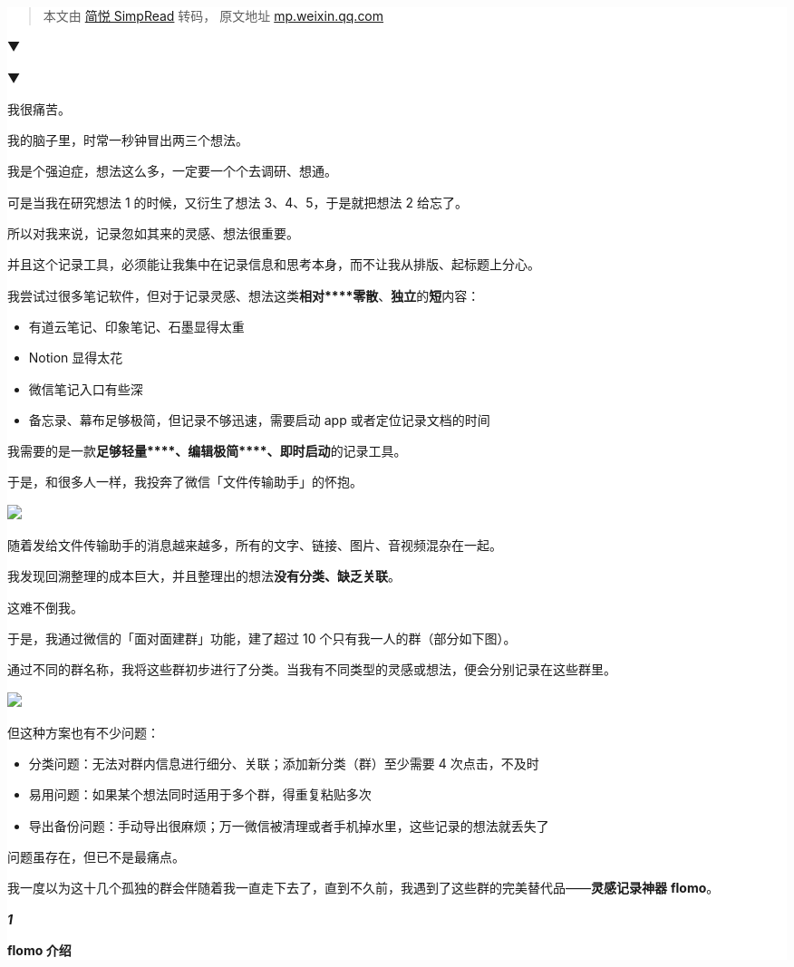> 本文由 [简悦 SimpRead](http://ksria.com/simpread/) 转码， 原文地址 [mp.weixin.qq.com](https://mp.weixin.qq.com/s/KxTYi5LCkgt4vR4lKMbYAA)

▼

▼

我很痛苦。

我的脑子里，时常一秒钟冒出两三个想法。  

我是个强迫症，想法这么多，一定要一个个去调研、想通。

可是当我在研究想法 1 的时候，又衍生了想法 3、4、5，于是就把想法 2 给忘了。

所以对我来说，记录忽如其来的灵感、想法很重要。

并且这个记录工具，必须能让我集中在记录信息和思考本身，而不让我从排版、起标题上分心。

我尝试过很多笔记软件，但对于记录灵感、想法这类**相对****零散**、**独立**的**短**内容：

*   有道云笔记、印象笔记、石墨显得太重
    
*   Notion 显得太花
    
*   微信笔记入口有些深
    
*   备忘录、幕布足够极简，但记录不够迅速，需要启动 app 或者定位记录文档的时间
    

我需要的是一款**足够轻量****、****编辑****极简****、****即时****启动**的记录工具。

于是，和很多人一样，我投奔了微信「文件传输助手」的怀抱。

![](https://mmbiz.qpic.cn/mmbiz_png/VbMB6LfyVlRo6icub84T0yl6V7I1FYomuEvIL74nQ2CiaXSwc2gkkAXs4oHzQAOz3shvu68GBr7c66ficKeQ45HcQ/640?wx_fmt=png)

随着发给文件传输助手的消息越来越多，所有的文字、链接、图片、音视频混杂在一起。

我发现回溯整理的成本巨大，并且整理出的想法**没有分类、缺乏关联**。

这难不倒我。

于是，我通过微信的「面对面建群」功能，建了超过 10 个只有我一人的群（部分如下图）。

通过不同的群名称，我将这些群初步进行了分类。当我有不同类型的灵感或想法，便会分别记录在这些群里。

![](https://mmbiz.qpic.cn/mmbiz_png/VbMB6LfyVlRo6icub84T0yl6V7I1FYomuHluAZITPhL9JexygdjBS4BC9LYiacrxmON0hsEXiaak5ZhFMBGBAQJzw/640?wx_fmt=png)

但这种方案也有不少问题：

*   分类问题：无法对群内信息进行细分、关联；添加新分类（群）至少需要 4 次点击，不及时
    
*   易用问题：如果某个想法同时适用于多个群，得重复粘贴多次
    
*   导出备份问题：手动导出很麻烦；万一微信被清理或者手机掉水里，这些记录的想法就丢失了
    

问题虽存在，但已不是最痛点。

我一度以为这十几个孤独的群会伴随着我一直走下去了，直到不久前，我遇到了这些群的完美替代品——**灵感记录神器** **flomo**。 

_**1**_

 **flomo 介绍**
